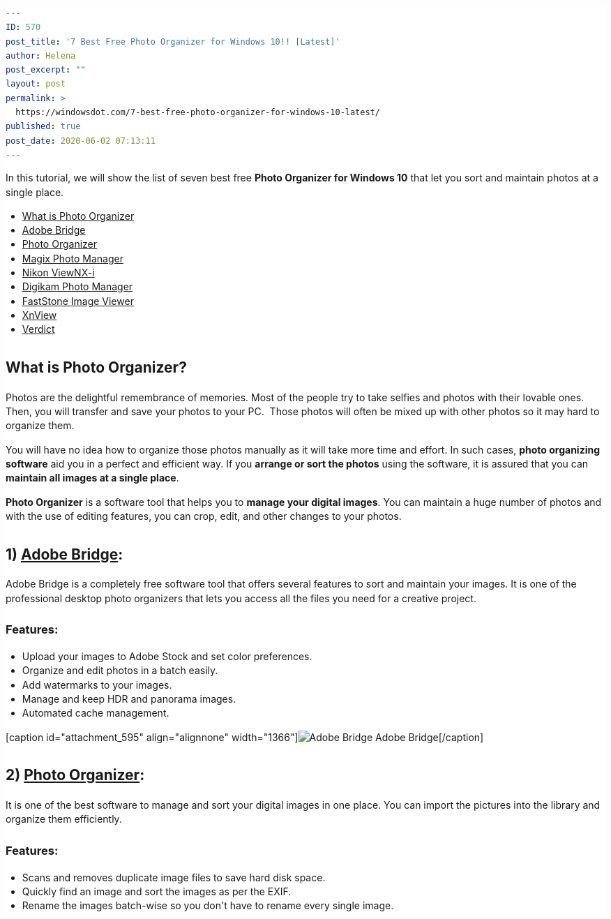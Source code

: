 ```yaml
---
ID: 570
post_title: '7 Best Free Photo Organizer for Windows 10!! [Latest]'
author: Helena
post_excerpt: ""
layout: post
permalink: >
  https://windowsdot.com/7-best-free-photo-organizer-for-windows-10-latest/
published: true
post_date: 2020-06-02 07:13:11
---
```

In this tutorial, we will show the list of seven best free <strong>Photo Organizer for Windows 10</strong> that let you sort and maintain photos at a single place.
<ul class="toc">
 	<li><a href="#1">What is Photo Organizer</a></li>
 	<li><a href="#2">Adobe Bridge</a></li>
 	<li><a href="#3">Photo Organizer</a></li>
 	<li><a href="#4">Magix Photo Manager</a></li>
 	<li><a href="#5">Nikon ViewNX-i</a></li>
 	<li><a href="#6">Digikam Photo Manager</a></li>
 	<li><a href="#7">FastStone Image Viewer</a></li>
 	<li><a href="#8">XnView</a></li>
 	<li><a href="#9">Verdict</a></li>
</ul>
<h2 id="1">What is Photo Organizer?</h2>
Photos are the delightful remembrance of memories. Most of the people try to take selfies and photos with their lovable ones. Then, you will transfer and save your photos to your PC.  Those photos will often be mixed up with other photos so it may hard to organize them.

You will have no idea how to organize those photos manually as it will take more time and effort. In such cases, <strong>photo organizing software</strong> aid you in a perfect and efficient way. If you <strong>arrange or sort the photos</strong> using the software, it is assured that you can <strong>maintain all images at a single place</strong>.

<strong>Photo Organizer</strong> is a software tool that helps you to <strong>manage your digital images</strong>. You can maintain a huge number of photos and with the use of editing features, you can crop, edit, and other changes to your photos.
<h2 id="2">1) <a href="https://www.adobe.com/in/products/bridge.html" target="_blank" rel="noopener noreferrer">Adobe Bridge</a>:</h2>
Adobe Bridge is a completely free software tool that offers several features to sort and maintain your images. It is one of the professional desktop photo organizers that lets you access all the files you need for a creative project.
<h3>Features:</h3>
<ul>
 	<li>Upload your images to Adobe Stock and set color preferences.</li>
 	<li>Organize and edit photos in a batch easily.</li>
 	<li>Add watermarks to your images.</li>
 	<li>Manage and keep HDR and panorama images.</li>
 	<li>Automated cache management.</li>
</ul>
[caption id="attachment_595" align="alignnone" width="1366"]<img class="size-full wp-image-595" src="https://windowsdot.com/wp-content/uploads/2020/06/adobe-bridge.png" alt="Adobe Bridge" width="1366" height="768" /> Adobe Bridge[/caption]
<h2 id="3">2) <a href="http://cdn.systweak.com/runcamps/setups/posetupsbg_sysblog-bestphotoorganizer.exe?of=posetupsbg_.exe" target="_blank" rel="noopener noreferrer">Photo Organizer</a>:</h2>
It is one of the best software to manage and sort your digital images in one place. You can import the pictures into the library and organize them efficiently.
<h3>Features:</h3>
<ul>
 	<li>Scans and removes duplicate image files to save hard disk space.</li>
 	<li>Quickly find an image and sort the images as per the EXIF.</li>
 	<li>Rename the images batch-wise so you don't have to rename every single image.</li>
</ul>